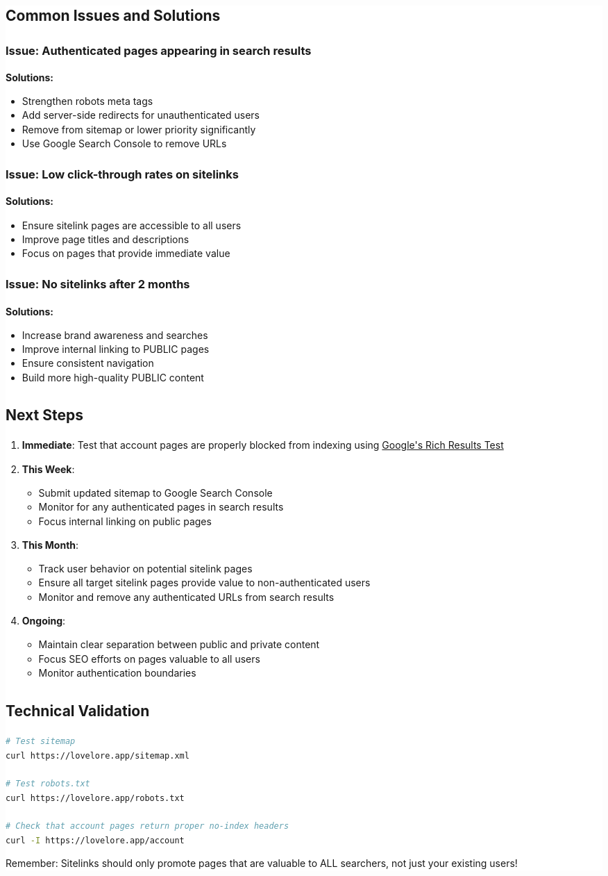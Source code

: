 ## Common Issues and Solutions

### Issue: Authenticated pages appearing in search results
**Solutions:**
- Strengthen robots meta tags
- Add server-side redirects for unauthenticated users
- Remove from sitemap or lower priority significantly
- Use Google Search Console to remove URLs

### Issue: Low click-through rates on sitelinks
**Solutions:**
- Ensure sitelink pages are accessible to all users
- Improve page titles and descriptions
- Focus on pages that provide immediate value

### Issue: No sitelinks after 2 months
**Solutions:**
- Increase brand awareness and searches
- Improve internal linking to PUBLIC pages
- Ensure consistent navigation
- Build more high-quality PUBLIC content

## Next Steps

1. **Immediate**: Test that account pages are properly blocked from indexing using [Google's Rich Results Test](https://search.google.com/test/rich-results)

2. **This Week**: 
   - Submit updated sitemap to Google Search Console
   - Monitor for any authenticated pages in search results
   - Focus internal linking on public pages

3. **This Month**:
   - Track user behavior on potential sitelink pages
   - Ensure all target sitelink pages provide value to non-authenticated users
   - Monitor and remove any authenticated URLs from search results

4. **Ongoing**:
   - Maintain clear separation between public and private content
   - Focus SEO efforts on pages valuable to all users
   - Monitor authentication boundaries

## Technical Validation

```bash
# Test sitemap
curl https://lovelore.app/sitemap.xml

# Test robots.txt
curl https://lovelore.app/robots.txt

# Check that account pages return proper no-index headers
curl -I https://lovelore.app/account
```

Remember: Sitelinks should only promote pages that are valuable to ALL searchers, not just your existing users! 